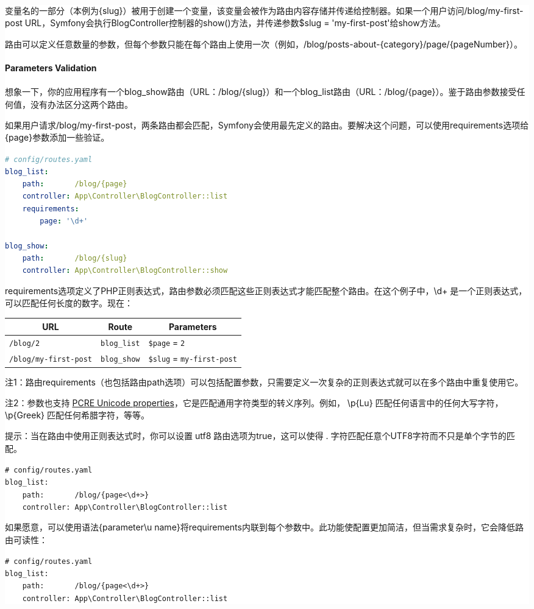 变量名的一部分（本例为{slug}）被用于创建一个变量，该变量会被作为路由内容存储并传递给控制器。如果一个用户访问/blog/my-first-post URL，Symfony会执行BlogController控制器的show()方法，并传递参数\$slug = 'my-first-post'给show方法。

路由可以定义任意数量的参数，但每个参数只能在每个路由上使用一次（例如，/blog/posts-about-{category}/page/{pageNumber}）。





#### Parameters Validation

想象一下，你的应用程序有一个blog_show路由（URL：/blog/{slug}）和一个blog_list路由（URL：/blog/{page}）。鉴于路由参数接受任何值，没有办法区分这两个路由。

如果用户请求/blog/my-first-post，两条路由都会匹配，Symfony会使用最先定义的路由。要解决这个问题，可以使用requirements选项给{page}参数添加一些验证。

```yaml
# config/routes.yaml
blog_list:
    path:       /blog/{page}
    controller: App\Controller\BlogController::list
    requirements:
        page: '\d+'

blog_show:
    path:       /blog/{slug}
    controller: App\Controller\BlogController::show
```

requirements选项定义了PHP正则表达式，路由参数必须匹配这些正则表达式才能匹配整个路由。在这个例子中，\d+ 是一个正则表达式，可以匹配任何长度的数字。现在：

| URL                   | Route       | Parameters                |
| --------------------- | ----------- | ------------------------- |
| `/blog/2`             | `blog_list` | `$page` = `2`             |
| `/blog/my-first-post` | `blog_show` | `$slug` = `my-first-post` |

注1：路由requirements（也包括路由path选项）可以包括配置参数，只需要定义一次复杂的正则表达式就可以在多个路由中重复使用它。

注2：参数也支持 [PCRE Unicode properties](https://www.php.net/manual/en/regexp.reference.unicode.php)，它是匹配通用字符类型的转义序列。例如， \p{Lu} 匹配任何语言中的任何大写字符， \p{Greek} 匹配任何希腊字符，等等。

提示：当在路由中使用正则表达式时，你可以设置 utf8 路由选项为true，这可以使得 . 字符匹配任意个UTF8字符而不只是单个字节的匹配。

```
# config/routes.yaml
blog_list:
    path:       /blog/{page<\d+>}
    controller: App\Controller\BlogController::list
```

如果愿意，可以使用语法{parameter\u name<requirements>}将requirements内联到每个参数中。此功能使配置更加简洁，但当需求复杂时，它会降低路由可读性：

```
# config/routes.yaml
blog_list:
    path:       /blog/{page<\d+>}
    controller: App\Controller\BlogController::list
```
